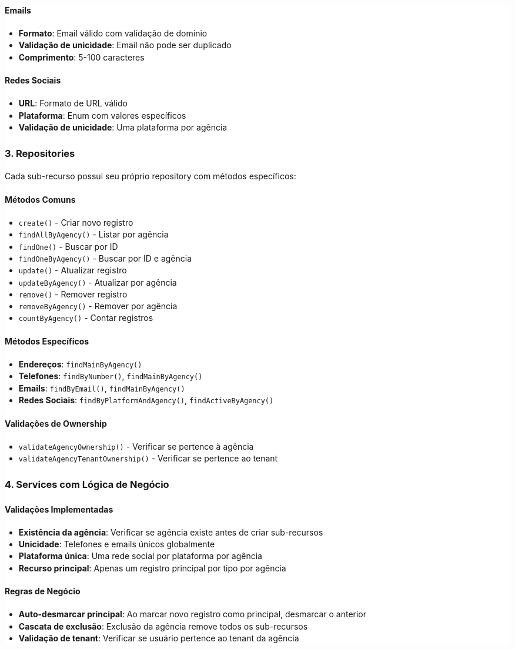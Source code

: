 #### Emails

- **Formato**: Email válido com validação de domínio
- **Validação de unicidade**: Email não pode ser duplicado
- **Comprimento**: 5-100 caracteres

#### Redes Sociais

- **URL**: Formato de URL válido
- **Plataforma**: Enum com valores específicos
- **Validação de unicidade**: Uma plataforma por agência

### 3. Repositories

Cada sub-recurso possui seu próprio repository com métodos específicos:

#### Métodos Comuns

- `create()` - Criar novo registro
- `findAllByAgency()` - Listar por agência
- `findOne()` - Buscar por ID
- `findOneByAgency()` - Buscar por ID e agência
- `update()` - Atualizar registro
- `updateByAgency()` - Atualizar por agência
- `remove()` - Remover registro
- `removeByAgency()` - Remover por agência
- `countByAgency()` - Contar registros

#### Métodos Específicos

- **Endereços**: `findMainByAgency()`
- **Telefones**: `findByNumber()`, `findMainByAgency()`
- **Emails**: `findByEmail()`, `findMainByAgency()`
- **Redes Sociais**: `findByPlatformAndAgency()`, `findActiveByAgency()`

#### Validações de Ownership

- `validateAgencyOwnership()` - Verificar se pertence à agência
- `validateAgencyTenantOwnership()` - Verificar se pertence ao tenant

### 4. Services com Lógica de Negócio

#### Validações Implementadas

- **Existência da agência**: Verificar se agência existe antes de criar sub-recursos
- **Unicidade**: Telefones e emails únicos globalmente
- **Plataforma única**: Uma rede social por plataforma por agência
- **Recurso principal**: Apenas um registro principal por tipo por agência

#### Regras de Negócio

- **Auto-desmarcar principal**: Ao marcar novo registro como principal, desmarcar o anterior
- **Cascata de exclusão**: Exclusão da agência remove todos os sub-recursos
- **Validação de tenant**: Verificar se usuário pertence ao tenant da agência
